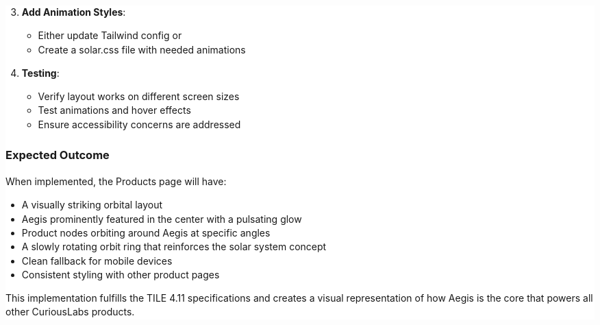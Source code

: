 3. **Add Animation Styles**:
   - Either update Tailwind config or
   - Create a solar.css file with needed animations

4. **Testing**:
   - Verify layout works on different screen sizes
   - Test animations and hover effects
   - Ensure accessibility concerns are addressed

### Expected Outcome
When implemented, the Products page will have:
- A visually striking orbital layout
- Aegis prominently featured in the center with a pulsating glow
- Product nodes orbiting around Aegis at specific angles
- A slowly rotating orbit ring that reinforces the solar system concept
- Clean fallback for mobile devices
- Consistent styling with other product pages

This implementation fulfills the TILE 4.11 specifications and creates a visual representation of how Aegis is the core that powers all other CuriousLabs products.
